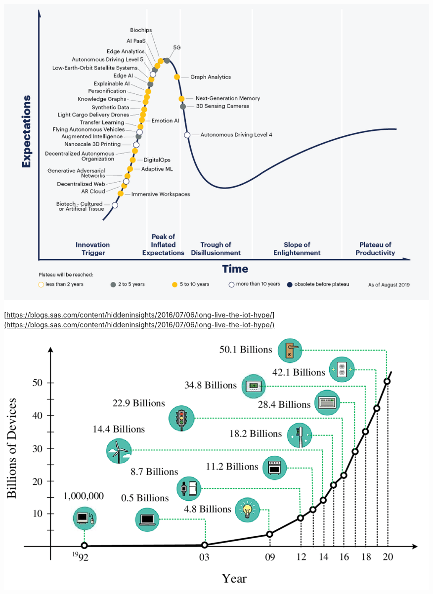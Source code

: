 ![Gartner's Hype Cycle for Emerging Technologies, 2019. IoT is inextricably linked to at least a third of emerging technologies and also has uses in NB-IoT.](../images/CTMKT_741609_CTMKT_for_Emerging_Tech_Hype_Cycle_LargerText-1.png)

[https://blogs.sas.com/content/hiddeninsights/2016/07/06/long-live-the-iot-hype/](https://blogs.sas.com/content/hiddeninsights/2016/07/06/long-live-the-iot-hype/)

![Ali estimates exponential growth [@Ali2015]. Hype yields investment, especially when the underlying innovation holds value, such as connecting billions of 'things' to the internet. NB-IoT can be integral to aid this growth.](../images/Expected-number-of-connected-devices-to-the-Internet-This-chart-is-obtained-from-recent.png)
